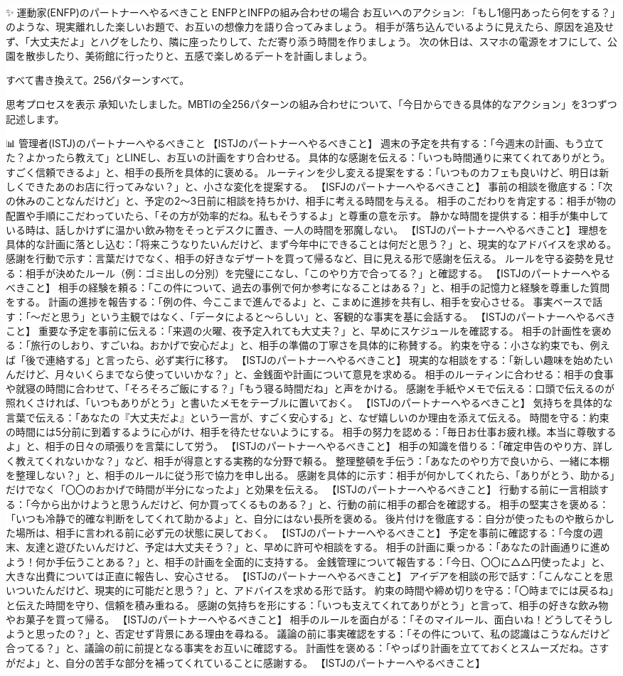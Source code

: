 ✨ 運動家(ENFP)のパートナーへやるべきこと
ENFPとINFPの組み合わせの場合
お互いへのアクション:
「もし1億円あったら何をする？」のような、現実離れした楽しいお題で、お互いの想像力を語り合ってみましょう。
相手が落ち込んでいるように見えたら、原因を追及せず、「大丈夫だよ」とハグをしたり、隣に座ったりして、ただ寄り添う時間を作りましょう。
次の休日は、スマホの電源をオフにして、公園を散歩したり、美術館に行ったりと、五感で楽しめるデートを計画しましょう。





すべて書き換えて。256パターンすべて。



思考プロセスを表示
承知いたしました。MBTIの全256パターンの組み合わせについて、「今日からできる具体的なアクション」を3つずつ記述します。

📊 管理者(ISTJ)のパートナーへやるべきこと
【ISTJのパートナーへやるべきこと】
週末の予定を共有する：「今週末の計画、もう立てた？よかったら教えて」とLINEし、お互いの計画をすり合わせる。
具体的な感謝を伝える：「いつも時間通りに来てくれてありがとう。すごく信頼できるよ」と、相手の長所を具体的に褒める。
ルーティンを少し変える提案をする：「いつものカフェも良いけど、明日は新しくできたあのお店に行ってみない？」と、小さな変化を提案する。
【ISFJのパートナーへやるべきこと】
事前の相談を徹底する：「次の休みのことなんだけど」と、予定の2〜3日前に相談を持ちかけ、相手に考える時間を与える。
相手のこだわりを肯定する：相手が物の配置や手順にこだわっていたら、「その方が効率的だね。私もそうするよ」と尊重の意を示す。
静かな時間を提供する：相手が集中している時は、話しかけずに温かい飲み物をそっとデスクに置き、一人の時間を邪魔しない。
【ISTJのパートナーへやるべきこと】
理想を具体的な計画に落とし込む：「将来こうなりたいんだけど、まず今年中にできることは何だと思う？」と、現実的なアドバイスを求める。
感謝を行動で示す：言葉だけでなく、相手の好きなデザートを買って帰るなど、目に見える形で感謝を伝える。
ルールを守る姿勢を見せる：相手が決めたルール（例：ゴミ出しの分別）を完璧にこなし、「このやり方で合ってる？」と確認する。
【ISTJのパートナーへやるべきこと】
相手の経験を頼る：「この件について、過去の事例で何か参考になることはある？」と、相手の記憶力と経験を尊重した質問をする。
計画の進捗を報告する：「例の件、今ここまで進んでるよ」と、こまめに進捗を共有し、相手を安心させる。
事実ベースで話す：「〜だと思う」という主観ではなく、「データによると〜らしい」と、客観的な事実を基に会話する。
【ISTJのパートナーへやるべきこと】
重要な予定を事前に伝える：「来週の火曜、夜予定入れても大丈夫？」と、早めにスケジュールを確認する。
相手の計画性を褒める：「旅行のしおり、すごいね。おかげで安心だよ」と、相手の準備の丁寧さを具体的に称賛する。
約束を守る：小さな約束でも、例えば「後で連絡する」と言ったら、必ず実行に移す。
【ISTJのパートナーへやるべきこと】
現実的な相談をする：「新しい趣味を始めたいんだけど、月々いくらまでなら使っていいかな？」と、金銭面や計画について意見を求める。
相手のルーティンに合わせる：相手の食事や就寝の時間に合わせて、「そろそろご飯にする？」「もう寝る時間だね」と声をかける。
感謝を手紙やメモで伝える：口頭で伝えるのが照れくさければ、「いつもありがとう」と書いたメモをテーブルに置いておく。
【ISTJのパートナーへやるべきこと】
気持ちを具体的な言葉で伝える：「あなたの『大丈夫だよ』という一言が、すごく安心する」と、なぜ嬉しいのか理由を添えて伝える。
時間を守る：約束の時間には5分前に到着するように心がけ、相手を待たせないようにする。
相手の努力を認める：「毎日お仕事お疲れ様。本当に尊敬するよ」と、相手の日々の頑張りを言葉にして労う。
【ISTJのパートナーへやるべきこと】
相手の知識を借りる：「確定申告のやり方、詳しく教えてくれないかな？」など、相手が得意とする実務的な分野で頼る。
整理整頓を手伝う：「あなたのやり方で良いから、一緒に本棚を整理しない？」と、相手のルールに従う形で協力を申し出る。
感謝を具体的に示す：相手が何かしてくれたら、「ありがとう、助かる」だけでなく「〇〇のおかげで時間が半分になったよ」と効果を伝える。
【ISTJのパートナーへやるべきこと】
行動する前に一言相談する：「今から出かけようと思うんだけど、何か買ってくるものある？」と、行動の前に相手の都合を確認する。
相手の堅実さを褒める：「いつも冷静で的確な判断をしてくれて助かるよ」と、自分にはない長所を褒める。
後片付けを徹底する：自分が使ったものや散らかした場所は、相手に言われる前に必ず元の状態に戻しておく。
【ISTJのパートナーへやるべきこと】
予定を事前に確認する：「今度の週末、友達と遊びたいんだけど、予定は大丈夫そう？」と、早めに許可や相談をする。
相手の計画に乗っかる：「あなたの計画通りに進めよう！何か手伝うことある？」と、相手の計画を全面的に支持する。
金銭管理について報告する：「今日、〇〇に△△円使ったよ」と、大きな出費については正直に報告し、安心させる。
【ISTJのパートナーへやるべきこと】
アイデアを相談の形で話す：「こんなことを思いついたんだけど、現実的に可能だと思う？」と、アドバイスを求める形で話す。
約束の時間や締め切りを守る：「〇時までには戻るね」と伝えた時間を守り、信頼を積み重ねる。
感謝の気持ちを形にする：「いつも支えてくれてありがとう」と言って、相手の好きな飲み物やお菓子を買って帰る。
【ISTJのパートナーへやるべきこと】
相手のルールを面白がる：「そのマイルール、面白いね！どうしてそうしようと思ったの？」と、否定せず背景にある理由を尋ねる。
議論の前に事実確認をする：「その件について、私の認識はこうなんだけど合ってる？」と、議論の前に前提となる事実をお互いに確認する。
計画性を褒める：「やっぱり計画を立てておくとスムーズだね。さすがだよ」と、自分の苦手な部分を補ってくれていることに感謝する。
【ISTJのパートナーへやるべきこと】